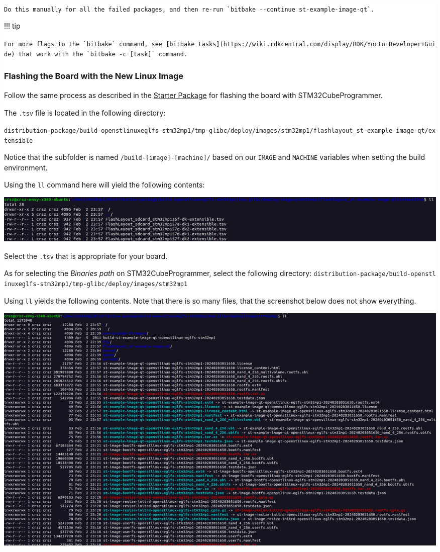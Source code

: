     Do this manually for all the failed packages, and then re-run `bitbake --continue st-example-image-qt`.

!!! tip

    For more flags to the `bitbake` command, see [bitbake tasks](https://wiki.rdkcentral.com/display/RDK/Yocto+Developer+Guide) that work with the `bitbake -c [task]` command.

### Flashing the Board with the New Linux Image

Follow the same process as described in the [Starter Package](./starter-package.md) for flashing the board with STM32CubeProgrammer.

The `.tsv` file is located in the following directory:
 
`distribution-package/build-openstlinuxeglfs-stm32mp1/tmp-glibc/deploy/images/stm32mp1/flashlayout_st-example-image-qt/extensible`

Notice that the subfolder is named `/build-[image]-[machine]/` based on our `IMAGE` and `MACHINE` variables when setting the build environment.

Using the `ll` command here will yield the following contents:

![image](./images/build-image-machine-dir.png)

Select the `.tsv` that is appropriate for your board.

As for selecting the *Binaries path* on STM32CubeProgrammer, select the following directory: `distribution-package/build-openstlinuxeglfs-stm32mp1/tmp-glibc/deploy/images/stm32mp1`

Using `ll` yields the following contents. Note that there is so many files, that the screenshot below does not show everything.

![image](./images/build-image-bin.png)
